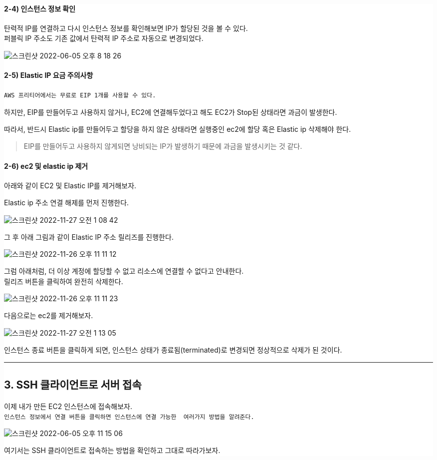 #### 2-4) 인스턴스 정보 확인 

탄력적 IP를 연결하고 다시 인스턴스 정보를 확인해보면 IP가 할당된 것을 볼 수 있다.   
퍼블릭 IP 주소도 기존 값에서 탄력적 IP 주소로 자동으로 변경되었다.   

<img width="1100" alt="스크린샷 2022-06-05 오후 8 18 26" src="https://user-images.githubusercontent.com/26623547/172048140-09b61bf0-0f26-4203-961d-d7ad58ed1a5b.png">     


#### 2-5) Elastic IP 요금 주의사항   

`AWS 프리티어에서는 무료로 EIP 1개를 사용할 수 있다.`   

하지만, EIP를 만들어두고 사용하지 않거나, EC2에 연결해두었다고 해도 EC2가 
Stop된 상태라면 과금이 발생한다.   

따라서, 반드시 Elastic ip를 만들어두고 할당을 하지 않은 상태라면 
실행중인 ec2에 할당 혹은 Elastic ip 삭제해야 한다.   

> EIP를 만들어두고 사용하지 않게되면 낭비되는 IP가 발생하기 때문에 과금을 발생시키는 것 같다.  

#### 2-6) ec2 및 elastic ip 제거   

아래와 같이 EC2 및 Elastic IP를 제거해보자.      

Elastic ip 주소 연결 해제를 먼저 진행한다.    

<img width="1000" alt="스크린샷 2022-11-27 오전 1 08 42" src="https://user-images.githubusercontent.com/26623547/204098089-b8a368a1-0b70-48cc-b7bf-f80f7619c61b.png">   

그 후 아래 그림과 같이 Elastic IP 주소 릴리즈를 진행한다.   

<img width="1394" alt="스크린샷 2022-11-26 오후 11 11 12" src="https://user-images.githubusercontent.com/26623547/204093215-a1d428a4-7e4b-4226-9c69-a11520a11667.png">    

그럼 아래처럼, 더 이상 계정에 할당할 수 없고 리소스에 연결할 수 없다고 안내한다.   
릴리즈 버튼을 클릭하여 완전히 삭제한다.   

<img width="998" alt="스크린샷 2022-11-26 오후 11 11 23" src="https://user-images.githubusercontent.com/26623547/204093235-aa8728e6-098d-4c76-be5b-14849297e000.png">    

다음으로는 ec2를 제거해보자.   

<img width="1000" alt="스크린샷 2022-11-27 오전 1 13 05" src="https://user-images.githubusercontent.com/26623547/204098231-5cfdf034-e21b-4129-9c76-0ab65e3c0c61.png">    

인스턴스 종료 버튼을 클릭하게 되면, 인스턴스 상태가 종료됨(terminated)로 변경되면 정상적으로 
삭제가 된 것이다.   


- - - 

## 3. SSH 클라이언트로 서버 접속    

이제 내가 만든 EC2 인스턴스에 접속해보자.   
`인스턴스 정보에서 연결 버튼을 클릭하면 인스턴스에 연결 가능한 
여러가지 방법을 알려준다.`   

<img width="1000" alt="스크린샷 2022-06-05 오후 11 15 06" src="https://user-images.githubusercontent.com/26623547/172054933-83b397ee-bafe-42de-b529-e17f2f031cd1.png">   

여기서는 SSH 클라이언트로 접속하는 방법을 확인하고 그대로 따라가보자.   
